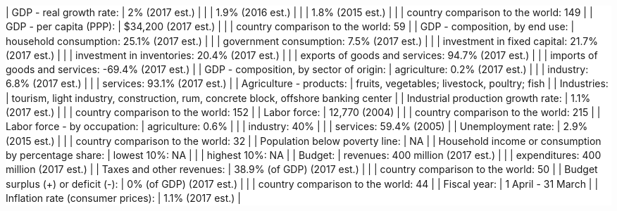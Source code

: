 | GDP - real growth rate: | 2% (2017 est.) |
| | 1.9% (2016 est.) |
| | 1.8% (2015 est.) |
| | country comparison to the world: 149 |
| GDP - per capita (PPP): | $34,200 (2017 est.) |
| | country comparison to the world: 59 |
| GDP - composition, by end use: | household consumption: 25.1% (2017 est.) |
| | government consumption: 7.5% (2017 est.) |
| | investment in fixed capital: 21.7% (2017 est.) |
| | investment in inventories: 20.4% (2017 est.) |
| | exports of goods and services: 94.7% (2017 est.) |
| | imports of goods and services: -69.4% (2017 est.) |
| GDP - composition, by sector of origin: | agriculture: 0.2% (2017 est.) |
| | industry: 6.8% (2017 est.) |
| | services: 93.1% (2017 est.) |
| Agriculture - products: | fruits, vegetables; livestock, poultry; fish |
| Industries: | tourism, light industry, construction, rum, concrete block, offshore banking center |
| Industrial production growth rate: | 1.1% (2017 est.) |
| | country comparison to the world: 152 |
| Labor force: | 12,770 (2004) |
| | country comparison to the world: 215 |
| Labor force - by occupation: | agriculture: 0.6% |
| | industry: 40% |
| | services: 59.4% (2005) |
| Unemployment rate: | 2.9% (2015 est.) |
| | country comparison to the world: 32 |
| Population below poverty line: | NA |
| Household income or consumption by percentage share: | lowest 10%: NA |
| | highest 10%: NA |
| Budget: | revenues: 400 million (2017 est.) |
| | expenditures: 400 million (2017 est.) |
| Taxes and other revenues: | 38.9% (of GDP) (2017 est.) |
| | country comparison to the world: 50 |
| Budget surplus (+) or deficit (-): | 0% (of GDP) (2017 est.) |
| | country comparison to the world: 44 |
| Fiscal year: | 1 April - 31 March |
| Inflation rate (consumer prices): | 1.1% (2017 est.) |
